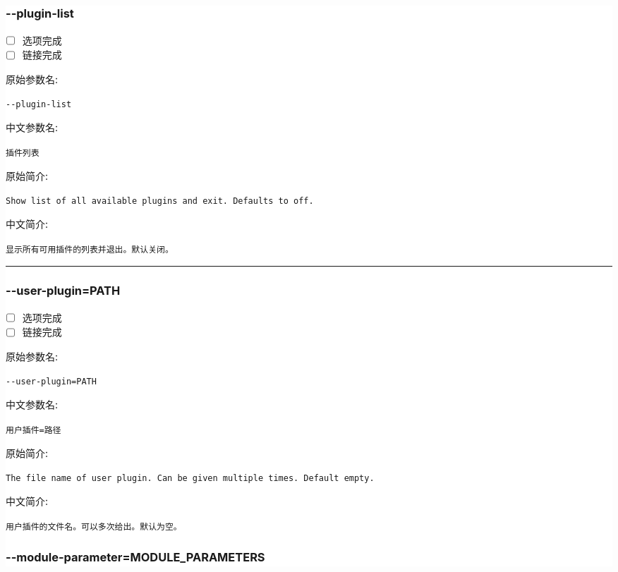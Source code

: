
### --plugin-list

- [ ] 选项完成
- [ ] 链接完成

原始参数名:

```
--plugin-list
```

中文参数名:

```
插件列表
```

原始简介:

```
Show list of all available plugins and exit. Defaults to off.
```

中文简介:

```
显示所有可用插件的列表并退出。默认关闭。
```

---

### --user-plugin=PATH

- [ ] 选项完成
- [ ] 链接完成

原始参数名:

```
--user-plugin=PATH
```

中文参数名:

```
用户插件=路径
```

原始简介:

```
The file name of user plugin. Can be given multiple times. Default empty.
```

中文简介:

```
用户插件的文件名。可以多次给出。默认为空。
```

### --module-parameter=MODULE_PARAMETERS
